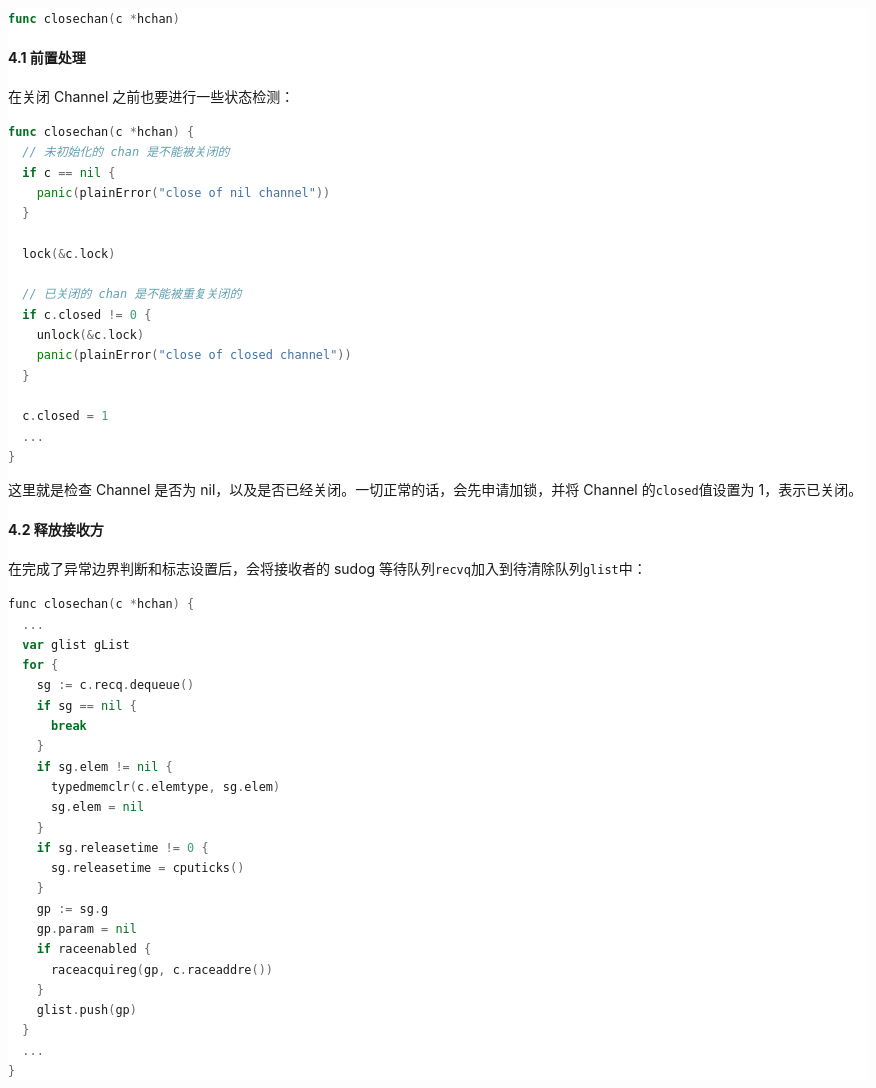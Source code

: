 ```go
func closechan(c *hchan)
```

#### 4.1 前置处理

在关闭 Channel 之前也要进行一些状态检测：

```go
func closechan(c *hchan) {
  // 未初始化的 chan 是不能被关闭的
  if c == nil {
    panic(plainError("close of nil channel"))
  }
  
  lock(&c.lock)
  
  // 已关闭的 chan 是不能被重复关闭的
  if c.closed != 0 {
    unlock(&c.lock)
    panic(plainError("close of closed channel"))
  }
  
  c.closed = 1
  ...
}
```

这里就是检查 Channel 是否为 nil，以及是否已经关闭。一切正常的话，会先申请加锁，并将 Channel 的`closed`值设置为 1，表示已关闭。

#### 4.2 释放接收方

在完成了异常边界判断和标志设置后，会将接收者的 sudog 等待队列`recvq`加入到待清除队列`glist`中：

```go
func closechan(c *hchan) {
  ...
  var glist gList
  for {
    sg := c.recq.dequeue()
    if sg == nil {
      break
    }
    if sg.elem != nil {
      typedmemclr(c.elemtype, sg.elem)
      sg.elem = nil
    }
    if sg.releasetime != 0 {
      sg.releasetime = cputicks()
    }
    gp := sg.g
    gp.param = nil
    if raceenabled {
      raceacquireg(gp, c.raceaddre())
    }
    glist.push(gp)
  }
  ...
}
```
